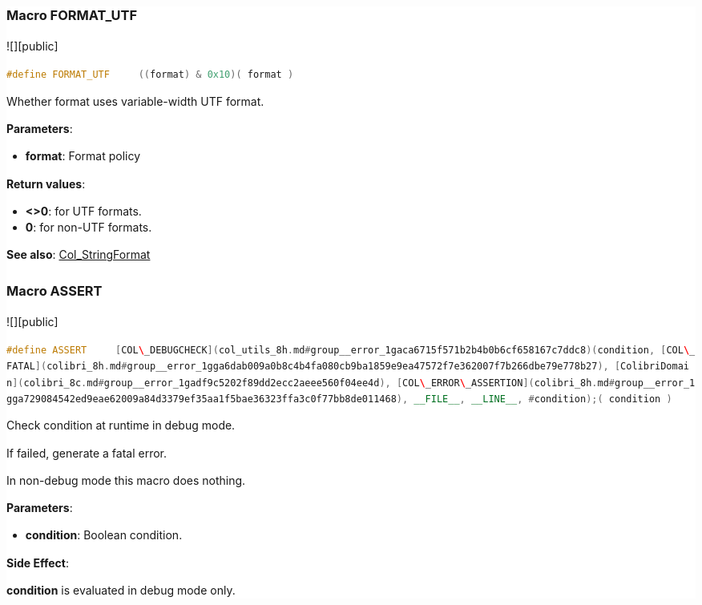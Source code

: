 

<a id="group__strings_1ga1ab6a0c4fda028e13b3b6d3531538f15"></a>
### Macro FORMAT\_UTF

![][public]

```cpp
#define FORMAT_UTF     ((format) & 0x10)( format )
```

Whether format uses variable-width UTF format.

**Parameters**:

* **format**: Format policy


**Return values**:

* **<>0**: for UTF formats.
* **0**: for non-UTF formats.



**See also**: [Col\_StringFormat](colibri_8h.md#group__strings_1ga125054104f6260ea3902e6e46ebfdfa0)



<a id="group__error_1gac22830a985e1daed0c9eadba8c6f606e"></a>
### Macro ASSERT

![][public]

```cpp
#define ASSERT     [COL\_DEBUGCHECK](col_utils_8h.md#group__error_1gaca6715f571b2b4b0b6cf658167c7ddc8)(condition, [COL\_FATAL](colibri_8h.md#group__error_1gga6dab009a0b8c4b4fa080cb9ba1859e9ea47572f7e362007f7b266dbe79e778b27), [ColibriDomain](colibri_8c.md#group__error_1gadf9c5202f89dd2ecc2aeee560f04ee4d), [COL\_ERROR\_ASSERTION](colibri_8h.md#group__error_1gga729084542ed9eae62009a84d3379ef35aa1f5bae36323ffa3c0f77bb8de011468), __FILE__, __LINE__, #condition);( condition )
```

Check condition at runtime in debug mode.

If failed, generate a fatal error.





In non-debug mode this macro does nothing.






**Parameters**:

* **condition**: Boolean condition.


**Side Effect**:

**condition** is evaluated in debug mode only.
